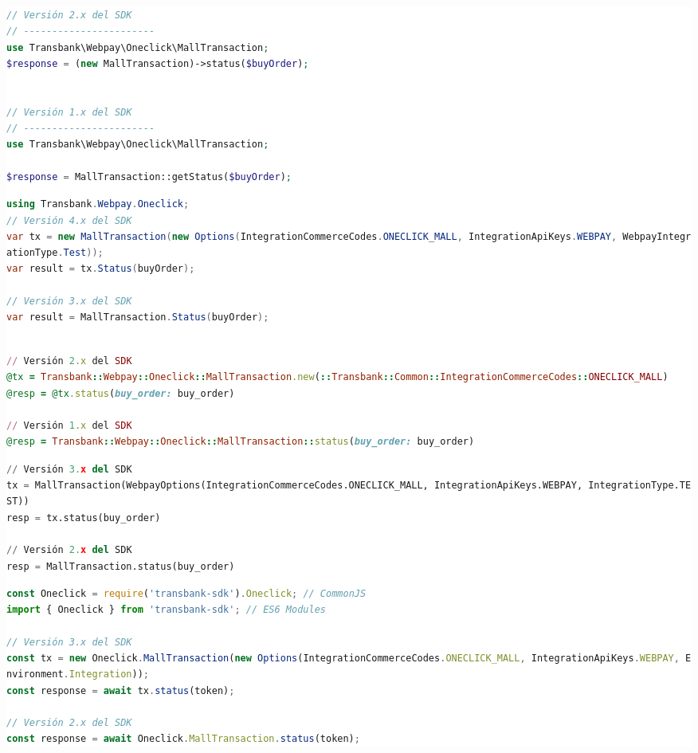 ```php
// Versión 2.x del SDK
// ----------------------- 
use Transbank\Webpay\Oneclick\MallTransaction;
$response = (new MallTransaction)->status($buyOrder);


// Versión 1.x del SDK
// ----------------------- 
use Transbank\Webpay\Oneclick\MallTransaction;

$response = MallTransaction::getStatus($buyOrder);
```

```csharp
using Transbank.Webpay.Oneclick;
// Versión 4.x del SDK
var tx = new MallTransaction(new Options(IntegrationCommerceCodes.ONECLICK_MALL, IntegrationApiKeys.WEBPAY, WebpayIntegrationType.Test));
var result = tx.Status(buyOrder);

// Versión 3.x del SDK
var result = MallTransaction.Status(buyOrder);
```

```ruby

// Versión 2.x del SDK
@tx = Transbank::Webpay::Oneclick::MallTransaction.new(::Transbank::Common::IntegrationCommerceCodes::ONECLICK_MALL)
@resp = @tx.status(buy_order: buy_order)

// Versión 1.x del SDK
@resp = Transbank::Webpay::Oneclick::MallTransaction::status(buy_order: buy_order)
```

```python
// Versión 3.x del SDK
tx = MallTransaction(WebpayOptions(IntegrationCommerceCodes.ONECLICK_MALL, IntegrationApiKeys.WEBPAY, IntegrationType.TEST))
resp = tx.status(buy_order)

// Versión 2.x del SDK
resp = MallTransaction.status(buy_order)
```

```javascript
const Oneclick = require('transbank-sdk').Oneclick; // CommonJS
import { Oneclick } from 'transbank-sdk'; // ES6 Modules

// Versión 3.x del SDK
const tx = new Oneclick.MallTransaction(new Options(IntegrationCommerceCodes.ONECLICK_MALL, IntegrationApiKeys.WEBPAY, Environment.Integration));
const response = await tx.status(token);

// Versión 2.x del SDK
const response = await Oneclick.MallTransaction.status(token);
```
